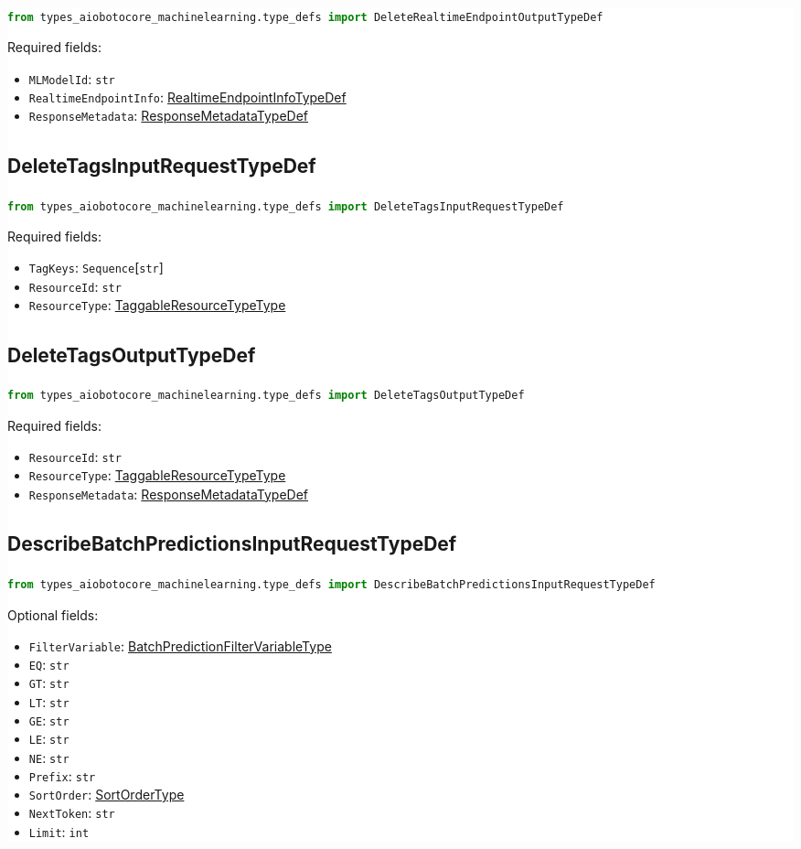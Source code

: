 ```python
from types_aiobotocore_machinelearning.type_defs import DeleteRealtimeEndpointOutputTypeDef
```

Required fields:

- `MLModelId`: `str`
- `RealtimeEndpointInfo`:
  [RealtimeEndpointInfoTypeDef](./type_defs.md#realtimeendpointinfotypedef)
- `ResponseMetadata`:
  [ResponseMetadataTypeDef](./type_defs.md#responsemetadatatypedef)

<a id="deletetagsinputrequesttypedef"></a>

## DeleteTagsInputRequestTypeDef

```python
from types_aiobotocore_machinelearning.type_defs import DeleteTagsInputRequestTypeDef
```

Required fields:

- `TagKeys`: `Sequence`\[`str`\]
- `ResourceId`: `str`
- `ResourceType`:
  [TaggableResourceTypeType](./literals.md#taggableresourcetypetype)

<a id="deletetagsoutputtypedef"></a>

## DeleteTagsOutputTypeDef

```python
from types_aiobotocore_machinelearning.type_defs import DeleteTagsOutputTypeDef
```

Required fields:

- `ResourceId`: `str`
- `ResourceType`:
  [TaggableResourceTypeType](./literals.md#taggableresourcetypetype)
- `ResponseMetadata`:
  [ResponseMetadataTypeDef](./type_defs.md#responsemetadatatypedef)

<a id="describebatchpredictionsinputrequesttypedef"></a>

## DescribeBatchPredictionsInputRequestTypeDef

```python
from types_aiobotocore_machinelearning.type_defs import DescribeBatchPredictionsInputRequestTypeDef
```

Optional fields:

- `FilterVariable`:
  [BatchPredictionFilterVariableType](./literals.md#batchpredictionfiltervariabletype)
- `EQ`: `str`
- `GT`: `str`
- `LT`: `str`
- `GE`: `str`
- `LE`: `str`
- `NE`: `str`
- `Prefix`: `str`
- `SortOrder`: [SortOrderType](./literals.md#sortordertype)
- `NextToken`: `str`
- `Limit`: `int`
